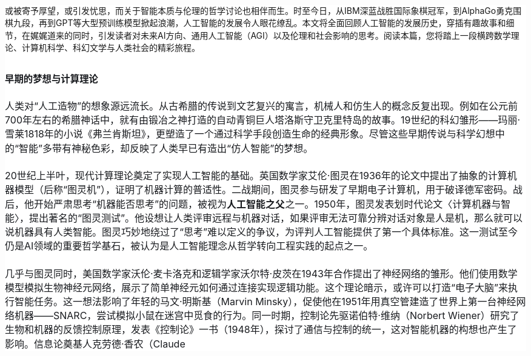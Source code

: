 或被寄予厚望，或引发忧思，而关于智能本质与伦理的哲学讨论也相伴而生。时至今日，从IBM深蓝战胜国际象棋冠军，到AlphaGo勇克围棋九段，再到GPT等大型预训练模型掀起浪潮，人工智能的发展令人眼花缭乱。本文将全面回顾人工智能的发展历史，穿插有趣故事和细节，在娓娓道来的同时，引发读者对未来AI方向、通用人工智能（AGI）以及伦理和社会影响的思考。阅读本篇，您将踏上一段横跨数学理论、计算机科学、科幻文学与人类社会的精彩旅程。</span></p><h3  style="font-style: normal;font-variant-ligatures: normal;font-variant-caps: normal;font-variant-numeric: inherit;font-variant-east-asian: inherit;font-variant-alternates: inherit;font-variant-position: inherit;font-variant-emoji: inherit;font-weight: 600;font-stretch: inherit;font-size: 1.1em;line-height: 1.5;font-family: -apple-system, &quot;system-ui&quot;, &quot;Helvetica Neue&quot;, &quot;PingFang SC&quot;, &quot;Microsoft YaHei&quot;, &quot;Source Han Sans SC&quot;, &quot;Noto Sans CJK SC&quot;, &quot;WenQuanYi Micro Hei&quot;, sans-serif;font-optical-sizing: inherit;font-size-adjust: inherit;font-kerning: inherit;font-feature-settings: inherit;font-variation-settings: inherit;margin: calc(1.90909em) 0px calc(1.27273em);clear: left;color: rgb(25, 27, 31);letter-spacing: normal;orphans: 2;text-align: start;text-indent: 0px;text-transform: none;widows: 2;word-spacing: 0px;-webkit-text-stroke-width: 0px;white-space: normal;background-color: rgb(255, 255, 255);text-decoration-thickness: initial;text-decoration-style: initial;text-decoration-color: initial;"><span leaf="">早期的梦想与计算理论</span></h3><p  style="margin: 1.4em 0px;color: rgb(25, 27, 31);font-family: -apple-system, &quot;system-ui&quot;, &quot;Helvetica Neue&quot;, &quot;PingFang SC&quot;, &quot;Microsoft YaHei&quot;, &quot;Source Han Sans SC&quot;, &quot;Noto Sans CJK SC&quot;, &quot;WenQuanYi Micro Hei&quot;, sans-serif;font-size: medium;font-style: normal;font-variant-ligatures: normal;font-variant-caps: normal;font-weight: 400;letter-spacing: normal;orphans: 2;text-align: start;text-indent: 0px;text-transform: none;widows: 2;word-spacing: 0px;-webkit-text-stroke-width: 0px;white-space: normal;background-color: rgb(255, 255, 255);text-decoration-thickness: initial;text-decoration-style: initial;text-decoration-color: initial;"><span leaf="">人类对“人工造物”的想象源远流长。从古希腊的传说到文艺复兴的寓言，机械人和仿生人的概念反复出现。例如在公元前700年左右的希腊神话中，就有由锻冶之神打造的自动青铜巨人塔洛斯守卫克里特岛的故事。19世纪的科幻雏形——玛丽·雪莱1818年的小说《弗兰肯斯坦》，更塑造了一个通过科学手段创造生命的经典形象。尽管这些早期传说与科学幻想中的“智能”多带有神秘色彩，却反映了人类早已有造出“仿人智能”的梦想。</span></p><p  style="margin: 1.4em 0px;color: rgb(25, 27, 31);font-family: -apple-system, &quot;system-ui&quot;, &quot;Helvetica Neue&quot;, &quot;PingFang SC&quot;, &quot;Microsoft YaHei&quot;, &quot;Source Han Sans SC&quot;, &quot;Noto Sans CJK SC&quot;, &quot;WenQuanYi Micro Hei&quot;, sans-serif;font-size: medium;font-style: normal;font-variant-ligatures: normal;font-variant-caps: normal;font-weight: 400;letter-spacing: normal;orphans: 2;text-align: start;text-indent: 0px;text-transform: none;widows: 2;word-spacing: 0px;-webkit-text-stroke-width: 0px;white-space: normal;background-color: rgb(255, 255, 255);text-decoration-thickness: initial;text-decoration-style: initial;text-decoration-color: initial;"><span leaf="">20世纪上半叶，现代计算理论奠定了实现人工智能的基础。英国数学家艾伦·图灵在1936年的论文中提出了抽象的计算机器模型（后称“图灵机”），证明了机器计算的普适性。二战期间，图灵参与研发了早期电子计算机，用于破译德军密码。战后，他开始严肃思考“机器能否思考”的问题，被视为</span><b style="font-weight: 600;"><span leaf="">人工智能之父</span></b><span leaf="">之一。1950年，图灵发表划时代论文〈计算机器与智能〉，提出著名的“图灵测试”。他设想让人类评审远程与机器对话，如果评审无法可靠分辨对话对象是人是机，那么就可以说机器具有人类智能。图灵巧妙地绕过了“思考”难以定义的争议，为评判人工智能提供了第一个具体标准。这一测试至今仍是AI领域的重要哲学基石，被认为是人工智能理念从哲学转向工程实践的起点之一。</span></p><p  style="margin: 1.4em 0px;color: rgb(25, 27, 31);font-family: -apple-system, &quot;system-ui&quot;, &quot;Helvetica Neue&quot;, &quot;PingFang SC&quot;, &quot;Microsoft YaHei&quot;, &quot;Source Han Sans SC&quot;, &quot;Noto Sans CJK SC&quot;, &quot;WenQuanYi Micro Hei&quot;, sans-serif;font-size: medium;font-style: normal;font-variant-ligatures: normal;font-variant-caps: normal;font-weight: 400;letter-spacing: normal;orphans: 2;text-align: start;text-indent: 0px;text-transform: none;widows: 2;word-spacing: 0px;-webkit-text-stroke-width: 0px;white-space: normal;background-color: rgb(255, 255, 255);text-decoration-thickness: initial;text-decoration-style: initial;text-decoration-color: initial;"><span leaf="">几乎与图灵同时，美国数学家沃伦·麦卡洛克和逻辑学家沃尔特·皮茨在1943年合作提出了神经网络的雏形。他们使用数学模型模拟生物神经元网络，展示了简单神经元如何通过连接实现逻辑功能。这个理论暗示，或许可以打造“电子大脑”来执行智能任务。这一想法影响了年轻的马文·明斯基（Marvin Minsky），促使他在1951年用真空管建造了世界上第一台神经网络机器——SNARC，尝试模拟小鼠在迷宫中觅食的行为。同一时期，控制论先驱诺伯特·维纳（Norbert Wiener）研究了生物和机器的反馈控制原理，发表《控制论》一书（1948年），探讨了通信与控制的统一，这对智能机器的构想也产生了影响。信息论奠基人克劳德·香农（Claude